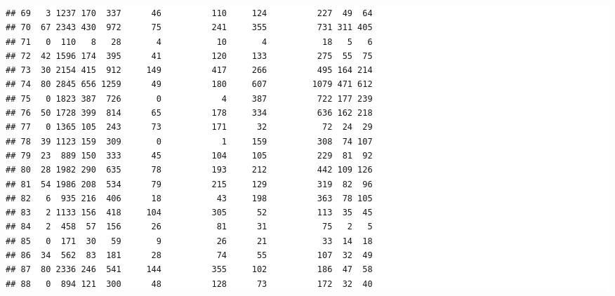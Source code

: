     ## 69   3 1237 170  337      46          110     124          227  49  64
    ## 70  67 2343 430  972      75          241     355          731 311 405
    ## 71   0  110   8   28       4           10       4           18   5   6
    ## 72  42 1596 174  395      41          120     133          275  55  75
    ## 73  30 2154 415  912     149          417     266          495 164 214
    ## 74  80 2845 656 1259      49          180     607         1079 471 612
    ## 75   0 1823 387  726       0            4     387          722 177 239
    ## 76  50 1728 399  814      65          178     334          636 162 218
    ## 77   0 1365 105  243      73          171      32           72  24  29
    ## 78  39 1123 159  309       0            1     159          308  74 107
    ## 79  23  889 150  333      45          104     105          229  81  92
    ## 80  28 1982 290  635      78          193     212          442 109 126
    ## 81  54 1986 208  534      79          215     129          319  82  96
    ## 82   6  935 216  406      18           43     198          363  78 105
    ## 83   2 1133 156  418     104          305      52          113  35  45
    ## 84   2  458  57  156      26           81      31           75   2   5
    ## 85   0  171  30   59       9           26      21           33  14  18
    ## 86  34  562  83  181      28           74      55          107  32  49
    ## 87  80 2336 246  541     144          355     102          186  47  58
    ## 88   0  894 121  300      48          128      73          172  32  40